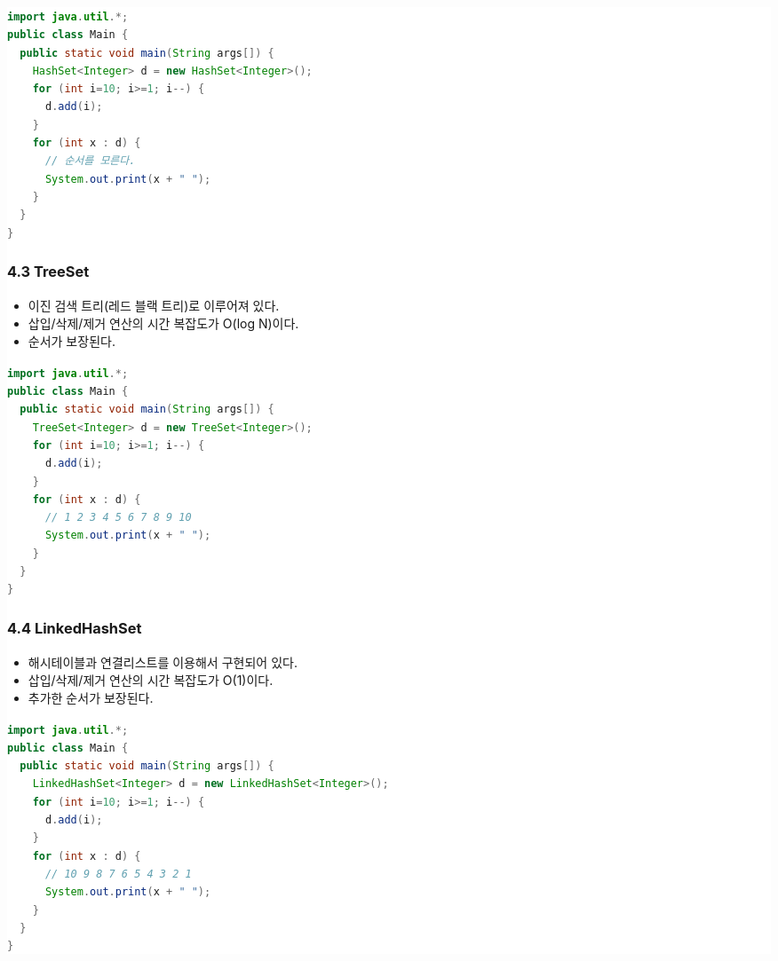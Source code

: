```java
import java.util.*;
public class Main {
  public static void main(String args[]) {
    HashSet<Integer> d = new HashSet<Integer>();
    for (int i=10; i>=1; i--) {
      d.add(i); 
    }
    for (int x : d) {
      // 순서를 모른다.
      System.out.print(x + " ");
    }
  }
}
```

### <a id="link-4-3"></a>4.3 TreeSet
* 이진 검색 트리(레드 블랙 트리)로 이루어져 있다.
* 삽입/삭제/제거 연산의 시간 복잡도가 O(log N)이다.
* 순서가 보장된다.

```java
import java.util.*;
public class Main {
  public static void main(String args[]) {
    TreeSet<Integer> d = new TreeSet<Integer>();
    for (int i=10; i>=1; i--) {
      d.add(i); 
    }
    for (int x : d) {
      // 1 2 3 4 5 6 7 8 9 10
      System.out.print(x + " ");
    }
  }
}
```

### <a id="link-4-4"></a>4.4 LinkedHashSet
* 해시테이블과 연결리스트를 이용해서 구현되어 있다.
* 삽입/삭제/제거 연산의 시간 복잡도가 O(1)이다.
* 추가한 순서가 보장된다.

```java
import java.util.*;
public class Main {
  public static void main(String args[]) {
    LinkedHashSet<Integer> d = new LinkedHashSet<Integer>();
    for (int i=10; i>=1; i--) {
      d.add(i);
    }
    for (int x : d) {
      // 10 9 8 7 6 5 4 3 2 1
      System.out.print(x + " ");
    }
  }
}
```
